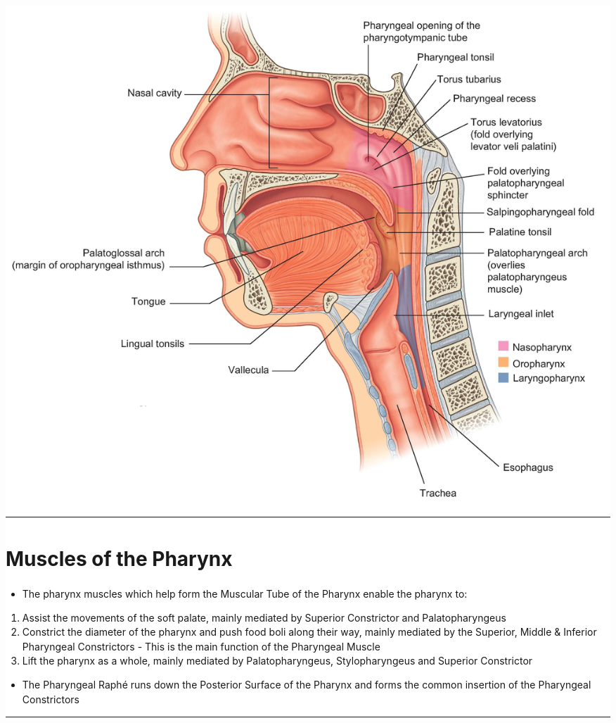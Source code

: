 ![f008-205-9780323393041.jpeg](%5B008%5D%20Anatomy%20and%20Relations%20of%20the%20Pharynx%20b5f5a5e6459e4050acdccf84e9af38ab/f008-205-9780323393041.jpeg)

---

# Muscles of the Pharynx

- The pharynx muscles which help form the Muscular Tube of the Pharynx enable the pharynx to:
1. Assist the movements of the soft
palate, mainly mediated by Superior Constrictor and Palatopharyngeus
2. Constrict the diameter of the pharynx and push food boli along their way, mainly mediated by the Superior, Middle & Inferior
Pharyngeal Constrictors - This is the main function of the Pharyngeal Muscle
3. Lift the pharynx as a whole, mainly mediated by Palatopharyngeus, Stylopharyngeus
and Superior Constrictor
- The Pharyngeal Raphé runs down the Posterior Surface of the Pharynx and forms the common insertion of the Pharyngeal Constrictors

---